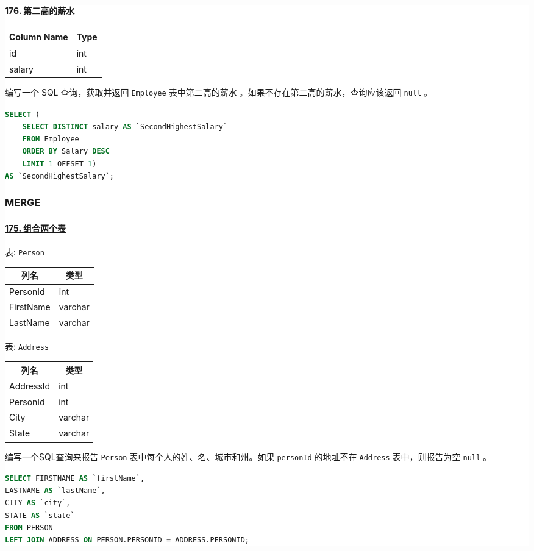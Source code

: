 

#### [176. 第二高的薪水](https://leetcode.cn/problems/second-highest-salary/)

| Column Name | Type |
| -- | -- |
| id          | int  |
| salary      | int  |

编写一个 SQL 查询，获取并返回 `Employee` 表中第二高的薪水 。如果不存在第二高的薪水，查询应该返回 `null` 。

```sql
SELECT (
    SELECT DISTINCT salary AS `SecondHighestSalary`
    FROM Employee
    ORDER BY Salary DESC
    LIMIT 1 OFFSET 1)
AS `SecondHighestSalary`;
```



### MERGE

#### [175. 组合两个表](https://leetcode.cn/problems/combine-two-tables/)

表: `Person`

| 列名         | 类型     |
|-- | --| 
| PersonId    | int     |
| FirstName   | varchar |
| LastName    | varchar |

表: `Address`

| 列名         | 类型    |
| -- | -- |
| AddressId   | int     |
| PersonId    | int     |
| City        | varchar |
| State       | varchar |

编写一个SQL查询来报告 `Person` 表中每个人的姓、名、城市和州。如果 `personId` 的地址不在 `Address` 表中，则报告为空  `null` 。

```SQL
SELECT FIRSTNAME AS `firstName`,
LASTNAME AS `lastName`,
CITY AS `city`,
STATE AS `state`
FROM PERSON
LEFT JOIN ADDRESS ON PERSON.PERSONID = ADDRESS.PERSONID;
```
